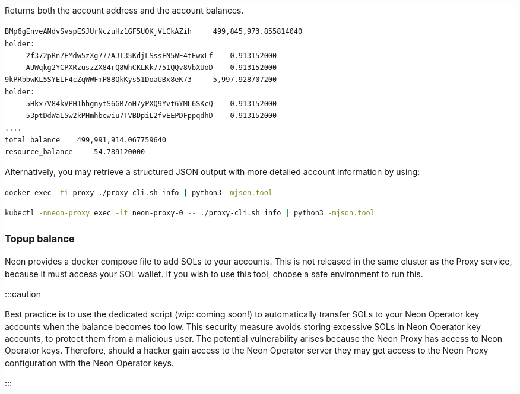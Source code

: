 Returns both the account address and the account balances.

```
BMp6gEnveANdvSvspESJUrNczuHz1GF5UQKjVLCkAZih	 499,845,973.855814040
holder:
	 2f372pRn7EMdw5zXg777AJT35KdjLSssFN5WF4tEwxLf	 0.913152000
	 AUWqkg2YCPXRzuszZX84rQ8WhCKLKk7751QQv8VbXUoD	 0.913152000
9kPRbbwKL5SYELF4cZqWWFmP88QkKys51DoaUBx8eK73	 5,997.928707200
holder:
	 5Hkx7V84kVPH1bhgnytS6GB7oH7yPXQ9Yvt6YML6SKcQ	 0.913152000
	 53ptDdWaL5w2kPHmhbewiu7TVBDpiL2fvEEPDFppqdhD	 0.913152000
....
total_balance	 499,991,914.067759640
resource_balance	 54.789120000

```

Alternatively, you may retrieve a structured JSON output with more detailed account information by using:


<Tabs>
	<TabItem value="View" label="Docker" default>

```bash
docker exec -ti proxy ./proxy-cli.sh info | python3 -mjson.tool
```

</TabItem>
<TabItem value="10" label="Kubernetes" default>

```bash
kubectl -nneon-proxy exec -it neon-proxy-0 -- ./proxy-cli.sh info | python3 -mjson.tool
```
</TabItem>
</Tabs>


</TabItem>
</Tabs>

### Topup balance

Neon provides a docker compose file to add SOLs to your accounts. This is not released in the same cluster as the Proxy service, because it must access your SOL wallet. If you wish to use this tool,  choose a safe environment to run this.

:::caution

Best practice is to use the dedicated script (wip: coming soon!) to automatically transfer SOLs to your Neon Operator key accounts when the balance becomes too low. This security measure avoids storing excessive SOLs in Neon Operator key accounts, to protect them from a malicious user. The potential vulnerability arises because the Neon Proxy has access to Neon Operator keys. Therefore, should a hacker gain access to the Neon Operator server they may get access to the Neon Proxy configuration with the Neon Operator keys.

:::
